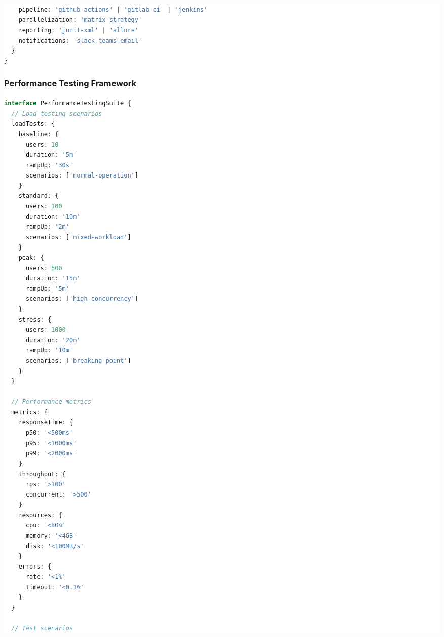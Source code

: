 ```typescript
    pipeline: 'github-actions' | 'gitlab-ci' | 'jenkins'
    parallelization: 'matrix-strategy'
    reporting: 'junit-xml' | 'allure'
    notifications: 'slack-teams-email'
  }
}
```

### Performance Testing Framework

```typescript
interface PerformanceTestingSuite {
  // Load testing scenarios
  loadTests: {
    baseline: {
      users: 10
      duration: '5m'
      rampUp: '30s'
      scenarios: ['normal-operation']
    }
    standard: {
      users: 100
      duration: '10m'
      rampUp: '2m'
      scenarios: ['mixed-workload']
    }
    peak: {
      users: 500
      duration: '15m'
      rampUp: '5m'
      scenarios: ['high-concurrency']
    }
    stress: {
      users: 1000
      duration: '20m'
      rampUp: '10m'
      scenarios: ['breaking-point']
    }
  }
  
  // Performance metrics
  metrics: {
    responseTime: {
      p50: '<500ms'
      p95: '<1000ms'
      p99: '<2000ms'
    }
    throughput: {
      rps: '>100'
      concurrent: '>500'
    }
    resources: {
      cpu: '<80%'
      memory: '<4GB'
      disk: '<100MB/s'
    }
    errors: {
      rate: '<1%'
      timeout: '<0.1%'
    }
  }
  
  // Test scenarios
```